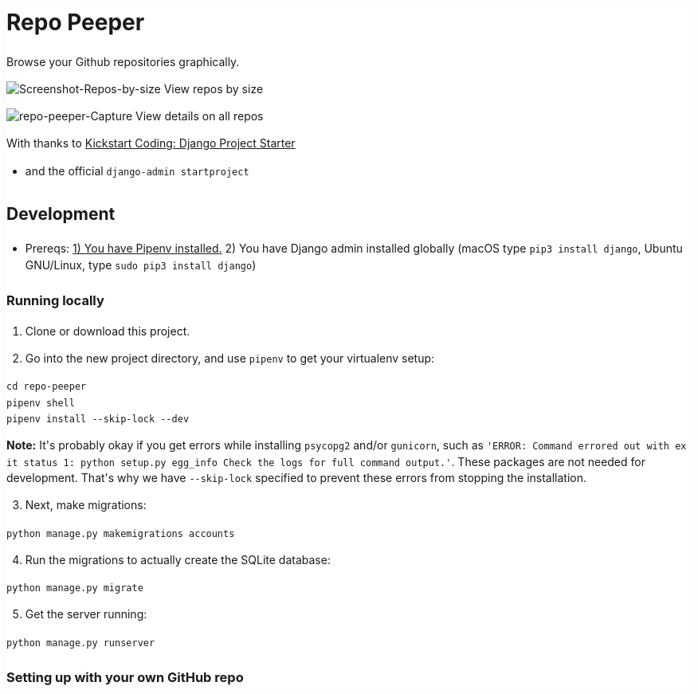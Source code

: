 

# Repo Peeper
Browse your Github repositories graphically.

![Screenshot-Repos-by-size](https://github.com/studiozandra/repo-peeper/assets/17014512/87130920-9ee9-4d90-a2d3-90179f559530) View repos by size

![repo-peeper-Capture](https://github.com/studiozandra/repo-peeper/assets/17014512/e8c4637f-3349-4b3f-918f-9b17f009c0eb) View details on all repos


With thanks to [Kickstart Coding: Django Project Starter](https://kickstartcoding.com/)
* and the official `django-admin startproject`


## Development

* Prereqs: [1) You have Pipenv
  installed.](https://github.com/kickstartcoding/pipenv-getting-started) 2) You
  have Django admin installed globally (macOS type `pip3 install django`,
  Ubuntu GNU/Linux, type `sudo pip3 install django`)

### Running locally

1. Clone or download this project.


2. Go into the new project directory, and use `pipenv` to get your virtualenv
setup:
```
cd repo-peeper
pipenv shell
pipenv install --skip-lock --dev
```

**Note:** It's probably okay if you get errors while installing `psycopg2`
and/or `gunicorn`, such as `'ERROR: Command errored out with exit status 1:
python setup.py egg_info Check the logs for full command output.'`.  These
packages are not needed for development. That's why we have `--skip-lock` 
specified to prevent these errors from stopping the installation.

3. Next, make migrations:
```
python manage.py makemigrations accounts
```

4. Run the migrations to actually create the SQLite database:
```
python manage.py migrate
```

5. Get the server running:
```
python manage.py runserver
```

### Setting up with your own GitHub repo
